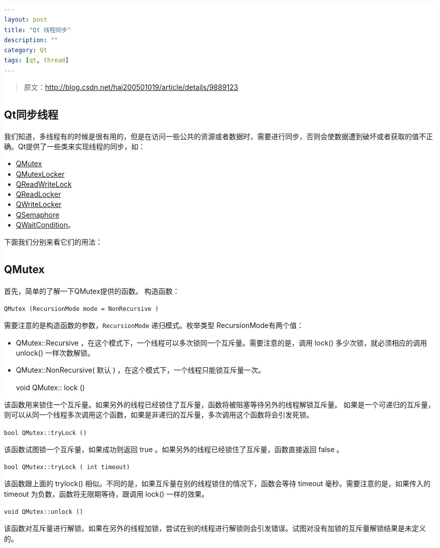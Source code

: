 ```yaml
---
layout: post
title: "Qt 线程同步"
description: ""
category: Qt
tags: [qt, thread]
--- 
```


> 原文：<http://blog.csdn.net/hai200501019/article/details/9889123>

## Qt同步线程

我们知道，多线程有的时候是很有用的，但是在访问一些公共的资源或者数据时，需要进行同步，否则会使数据遭到破坏或者获取的值不正确。Qt提供了一些类来实现线程的同步，如：

- [QMutex](http://qt-project.org/doc/qt-5.0/qtcore/qmutex.html)
- [QMutexLocker](http://qt-project.org/doc/qt-5.0/qtcore/qmutexlocker.html)
- [QReadWriteLock](http://qt-project.org/doc/qt-5.0/qtcore/qreadwritelock.html)
- [QReadLocker](http://qt-project.org/doc/qt-5.0/qtcore/qreadlocker.html)
- [QWriteLocker](http://qt-project.org/doc/qt-5.0/qtcore/qwritelocker.html)
- [QSemaphore](http://qt-project.org/doc/qt-5.0/qtcore/qsemaphore.html)
- [QWaitCondition](http://qt-project.org/doc/qt-5.0/qtcore/qwaitcondition.html)。

下面我们分别来看它们的用法：



## QMutex

首先，简单的了解一下QMutex提供的函数。
构造函数：

	QMutex (RecursionMode mode = NonRecursive )

需要注意的是构造函数的参数，`RecursionMode` 递归模式。枚举类型 RecursionMode有两个值：

- QMutex::Recursive ，在这个模式下，一个线程可以多次锁同一个互斥量。需要注意的是，调用 lock() 多少次锁，就必须相应的调用 unlock() 一样次数解锁。
- QMutex::NonRecursive( 默认 ) ，在这个模式下，一个线程只能锁互斥量一次。

	void QMutex:: lock ()

该函数用来锁住一个互斥量。如果另外的线程已经锁住了互斥量，函数将被阻塞等待另外的线程解锁互斥量。
如果是一个可递归的互斥量，则可以从同一个线程多次调用这个函数，如果是非递归的互斥量，多次调用这个函数将会引发死锁。

	bool QMutex::tryLock ()

该函数试图锁一个互斥量，如果成功则返回 true 。如果另外的线程已经锁住了互斥量，函数直接返回 false 。

	bool QMutex::tryLock ( int timeout)

该函数跟上面的 trylock() 相似。不同的是，如果互斥量在别的线程锁住的情况下，函数会等待 timeout 毫秒。需要注意的是，如果传入的 timeout 为负数，函数将无限期等待，跟调用 lock() 一样的效果。

	void QMutex::unlock ()

该函数对互斥量进行解锁。如果在另外的线程加锁，尝试在别的线程进行解锁则会引发错误。试图对没有加锁的互斥量解锁结果是未定义的。
